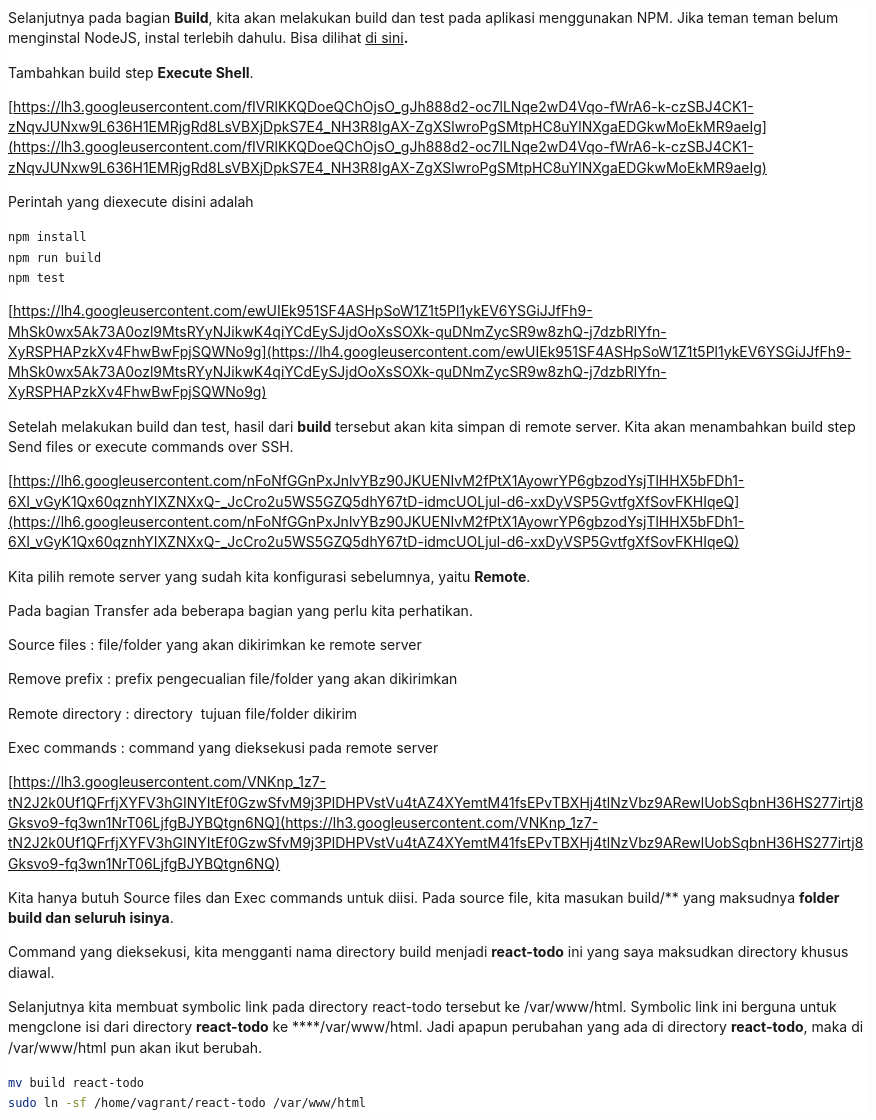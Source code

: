 Selanjutnya pada bagian **Build**, kita akan melakukan build dan test pada aplikasi menggunakan NPM. Jika teman teman belum menginstal NodeJS, instal terlebih dahulu. Bisa dilihat [di sini](https://github.com/nodesource/distributions/blob/master/README.md#debinstall)**.**

Tambahkan build step **Execute Shell**.

[https://lh3.googleusercontent.com/fIVRlKKQDoeQChOjsO_gJh888d2-oc7lLNqe2wD4Vqo-fWrA6-k-czSBJ4CK1-zNqvJUNxw9L636H1EMRjgRd8LsVBXjDpkS7E4_NH3R8IgAX-ZgXSlwroPgSMtpHC8uYlNXgaEDGkwMoEkMR9aeIg](https://lh3.googleusercontent.com/fIVRlKKQDoeQChOjsO_gJh888d2-oc7lLNqe2wD4Vqo-fWrA6-k-czSBJ4CK1-zNqvJUNxw9L636H1EMRjgRd8LsVBXjDpkS7E4_NH3R8IgAX-ZgXSlwroPgSMtpHC8uYlNXgaEDGkwMoEkMR9aeIg)

Perintah yang diexecute disini adalah

```bash
npm install
npm run build
npm test
```

[https://lh4.googleusercontent.com/ewUIEk951SF4ASHpSoW1Z1t5Pl1ykEV6YSGiJJfFh9-MhSk0wx5Ak73A0ozl9MtsRYyNJikwK4qiYCdEySJjdOoXsSOXk-quDNmZycSR9w8zhQ-j7dzbRlYfn-XyRSPHAPzkXv4FhwBwFpjSQWNo9g](https://lh4.googleusercontent.com/ewUIEk951SF4ASHpSoW1Z1t5Pl1ykEV6YSGiJJfFh9-MhSk0wx5Ak73A0ozl9MtsRYyNJikwK4qiYCdEySJjdOoXsSOXk-quDNmZycSR9w8zhQ-j7dzbRlYfn-XyRSPHAPzkXv4FhwBwFpjSQWNo9g)

Setelah melakukan build dan test, hasil dari **build** tersebut akan kita simpan di remote server. Kita akan menambahkan build step Send files or execute commands over SSH.

[https://lh6.googleusercontent.com/nFoNfGGnPxJnlvYBz90JKUENIvM2fPtX1AyowrYP6gbzodYsjTlHHX5bFDh1-6XI_vGyK1Qx60qznhYIXZNXxQ-_JcCro2u5WS5GZQ5dhY67tD-idmcUOLjul-d6-xxDyVSP5GvtfgXfSovFKHIqeQ](https://lh6.googleusercontent.com/nFoNfGGnPxJnlvYBz90JKUENIvM2fPtX1AyowrYP6gbzodYsjTlHHX5bFDh1-6XI_vGyK1Qx60qznhYIXZNXxQ-_JcCro2u5WS5GZQ5dhY67tD-idmcUOLjul-d6-xxDyVSP5GvtfgXfSovFKHIqeQ)

Kita pilih remote server yang sudah kita konfigurasi sebelumnya, yaitu **Remote**.

Pada bagian Transfer ada beberapa bagian yang perlu kita perhatikan.

Source files		: file/folder yang akan dikirimkan ke remote server

Remove prefix		: prefix pengecualian file/folder yang akan dikirimkan

Remote directory	: directory  tujuan file/folder dikirim

Exec commands	: command yang dieksekusi pada remote server

[https://lh3.googleusercontent.com/VNKnp_1z7-tN2J2k0Uf1QFrfjXYFV3hGINYItEf0GzwSfvM9j3PlDHPVstVu4tAZ4XYemtM41fsEPvTBXHj4tlNzVbz9ARewlUobSqbnH36HS277irtj8Gksvo9-fq3wn1NrT06LjfgBJYBQtgn6NQ](https://lh3.googleusercontent.com/VNKnp_1z7-tN2J2k0Uf1QFrfjXYFV3hGINYItEf0GzwSfvM9j3PlDHPVstVu4tAZ4XYemtM41fsEPvTBXHj4tlNzVbz9ARewlUobSqbnH36HS277irtj8Gksvo9-fq3wn1NrT06LjfgBJYBQtgn6NQ)

Kita hanya butuh Source files dan Exec commands untuk diisi. Pada source file, kita masukan build/** yang maksudnya **folder build dan seluruh isinya**.

Command yang dieksekusi, kita mengganti nama directory build menjadi **react-todo** ini yang saya maksudkan directory khusus diawal.

Selanjutnya kita membuat symbolic link pada directory react-todo tersebut ke /var/www/html. Symbolic link ini berguna untuk mengclone isi dari directory **react-todo** ke ****/var/www/html. Jadi apapun perubahan yang ada di directory **react-todo**, maka di /var/www/html pun akan ikut berubah.

```bash
mv build react-todo
sudo ln -sf /home/vagrant/react-todo /var/www/html
```
